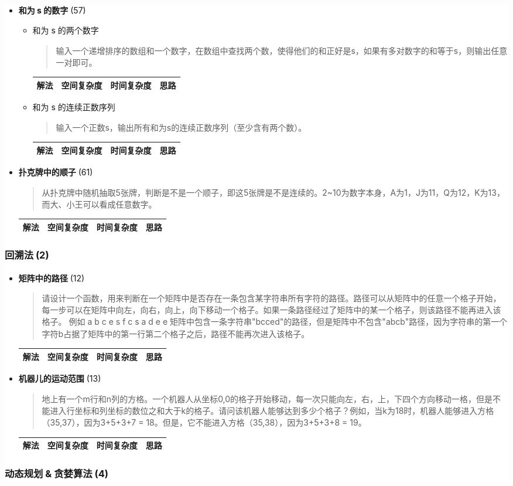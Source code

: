 - **和为 s 的数字** (57)
    
    * 和为 s 的两个数字
        > 输入一个递增排序的数组和一个数字，在数组中查找两个数，使得他们的和正好是s，如果有多对数字的和等于s，则输出任意一对即可。
        
        | 解法 | 空间复杂度 | 时间复杂度 | 思路
        | --- | --- | --- | ---
        
        ```java
    
        ```
        
    * 和为 s 的连续正数序列
        > 输入一个正数s，输出所有和为s的连续正数序列（至少含有两个数）。
        
        | 解法 | 空间复杂度 | 时间复杂度 | 思路
        | --- | --- | --- | ---
        
        ```java
    
        ```
        
- **扑克牌中的顺子** (61)
    
    > 从扑克牌中随机抽取5张牌，判断是不是一个顺子，即这5张牌是不是连续的。2~10为数字本身，A为1，J为11，Q为12，K为13，而大、小王可以看成任意数字。
    
    | 解法 | 空间复杂度 | 时间复杂度 | 思路
    | --- | --- | --- | ---
    
    ```java
    
    ```
    
### 回溯法 (2) 

- **矩阵中的路径** (12)
    
    > 请设计一个函数，用来判断在一个矩阵中是否存在一条包含某字符串所有字符的路径。路径可以从矩阵中的任意一个格子开始，每一步可以在矩阵中向左，向右，向上，向下移动一个格子。如果一条路径经过了矩阵中的某一个格子，则该路径不能再进入该格子。 例如 a b c e s f c s a d e e 矩阵中包含一条字符串"bcced"的路径，但是矩阵中不包含"abcb"路径，因为字符串的第一个字符b占据了矩阵中的第一行第二个格子之后，路径不能再次进入该格子。
    
    | 解法 | 空间复杂度 | 时间复杂度 | 思路
    | --- | --- | --- | ---
    
    ```java
    
    ```
    
- **机器儿的运动范围** (13)
    
    > 地上有一个m行和n列的方格。一个机器人从坐标0,0的格子开始移动，每一次只能向左，右，上，下四个方向移动一格，但是不能进入行坐标和列坐标的数位之和大于k的格子。请问该机器人能够达到多少个格子？例如，当k为18时，机器人能够进入方格（35,37），因为3+5+3+7 = 18。但是，它不能进入方格（35,38），因为3+5+3+8 = 19。
    
    | 解法 | 空间复杂度 | 时间复杂度 | 思路
    | --- | --- | --- | ---
    
    ```java
    
    ```
    
### 动态规划 & 贪婪算法 (4)

